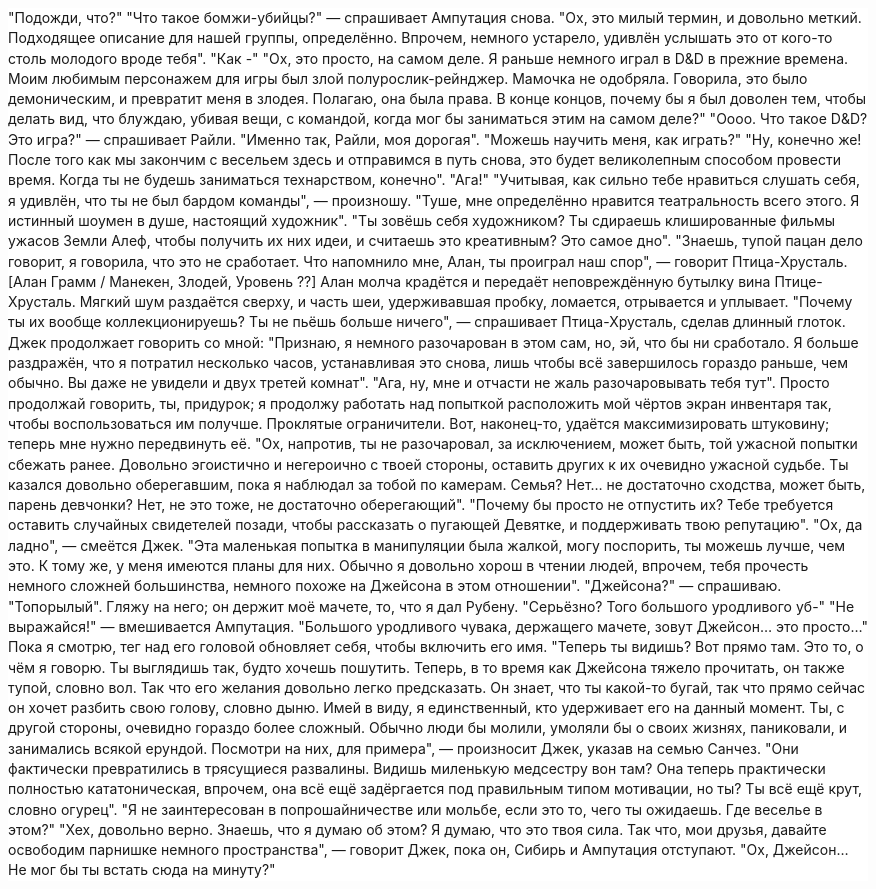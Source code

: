 "Подожди, что?"
"Что такое бомжи-убийцы?" — спрашивает Ампутация снова.
"Ох, это милый термин, и довольно меткий. Подходящее описание для нашей группы, определённо. Впрочем, немного устарело, удивлён услышать это от кого-то столь молодого вроде тебя".
"Как -"
"Ох, это просто, на самом деле. Я раньше немного играл в D&D в прежние времена. Моим любимым персонажем для игры был злой полурослик-рейнджер. Мамочка не одобряла. Говорила, это было демоническим, и превратит меня в злодея. Полагаю, она была права. В конце концов, почему бы я был доволен тем, чтобы делать вид, что блуждаю, убивая вещи, с командой, когда мог бы заниматься этим на самом деле?"
"Оооо. Что такое D&D? Это игра?" — спрашивает Райли.
"Именно так, Райли, моя дорогая".
"Можешь научить меня, как играть?"
"Ну, конечно же! После того как мы закончим с весельем здесь и отправимся в путь снова, это будет великолепным способом провести время. Когда ты не будешь заниматься технарством, конечно".
"Ага!"
"Учитывая, как сильно тебе нравиться слушать себя, я удивлён, что ты не был бардом команды", — произношу.
"Туше, мне определённо нравится театральность всего этого. Я истинный шоумен в душе, настоящий художник".
"Ты зовёшь себя художником? Ты сдираешь клишированные фильмы ужасов Земли Алеф, чтобы получить их них идеи, и считаешь это креативным? Это самое дно".
"Знаешь, тупой пацан дело говорит, я говорила, что это не сработает. Что напомнило мне, Алан, ты проиграл наш спор", — говорит Птица-Хрусталь.
[Алан Грамм / Манекен, Злодей, Уровень ??]
Алан молча крадётся и передаёт неповреждённую бутылку вина Птице-Хрусталь. Мягкий шум раздаётся сверху, и часть шеи, удерживавшая пробку, ломается, отрывается и уплывает. "Почему ты их вообще коллекционируешь? Ты не пьёшь больше ничего", — спрашивает Птица-Хрусталь, сделав длинный глоток.
Джек продолжает говорить со мной: "Признаю, я немного разочарован в этом сам, но, эй, что бы ни сработало. Я больше раздражён, что я потратил несколько часов, устанавливая это снова, лишь чтобы всё завершилось гораздо раньше, чем обычно. Вы даже не увидели и двух третей комнат".
"Ага, ну, мне и отчасти не жаль разочаровывать тебя тут". Просто продолжай говорить, ты, придурок; я продолжу работать над попыткой расположить мой чёртов экран инвентаря так, чтобы воспользоваться им получше. Проклятые ограничители. Вот, наконец-то, удаётся максимизировать штуковину; теперь мне нужно передвинуть её.
"Ох, напротив, ты не разочаровал, за исключением, может быть, той ужасной попытки сбежать ранее. Довольно эгоистично и негероично с твоей стороны, оставить других к их очевидно ужасной судьбе. Ты казался довольно оберегавшим, пока я наблюдал за тобой по камерам. Семья? Нет… не достаточно сходства, может быть, парень девчонки? Нет, не это тоже, не достаточно оберегающий".
"Почему бы просто не отпустить их? Тебе требуется оставить случайных свидетелей позади, чтобы рассказать о пугающей Девятке, и поддерживать твою репутацию".
"Ох, да ладно", — смеётся Джек. "Эта маленькая попытка в манипуляции была жалкой, могу поспорить, ты можешь лучше, чем это. К тому же, у меня имеются планы для них. Обычно я довольно хорош в чтении людей, впрочем, тебя прочесть немного сложней большинства, немного похоже на Джейсона в этом отношении".
"Джейсона?" — спрашиваю.
"Топорылый".
Гляжу на него; он держит моё мачете, то, что я дал Рубену. "Серьёзно? Того большого уродливого уб-"
"Не выражайся!" — вмешивается Ампутация.
"Большого уродливого чувака, держащего мачете, зовут Джейсон… это просто…" Пока я смотрю, тег над его головой обновляет себя, чтобы включить его имя.
"Теперь ты видишь? Вот прямо там. Это то, о чём я говорю. Ты выглядишь так, будто хочешь пошутить. Теперь, в то время как Джейсона тяжело прочитать, он также тупой, словно вол. Так что его желания довольно легко предсказать. Он знает, что ты какой-то бугай, так что прямо сейчас он хочет разбить свою голову, словно дыню. Имей в виду, я единственный, кто удерживает его на данный момент. Ты, с другой стороны, очевидно гораздо более сложный. Обычно люди бы молили, умоляли бы о своих жизнях, паниковали, и занимались всякой ерундой. Посмотри на них, для примера", — произносит Джек, указав на семью Санчез. "Они фактически превратились в трясущиеся развалины. Видишь миленькую медсестру вон там? Она теперь практически полностью кататоническая, впрочем, она всё ещё задёргается под правильным типом мотивации, но ты? Ты всё ещё крут, словно огурец".
"Я не заинтересован в попрошайничестве или мольбе, если это то, чего ты ожидаешь. Где веселье в этом?"
"Хех, довольно верно. Знаешь, что я думаю об этом? Я думаю, что это твоя сила. Так что, мои друзья, давайте освободим парнишке немного пространства", — говорит Джек, пока он, Сибирь и Ампутация отступают. "Ох, Джейсон… Не мог бы ты встать сюда на минуту?"